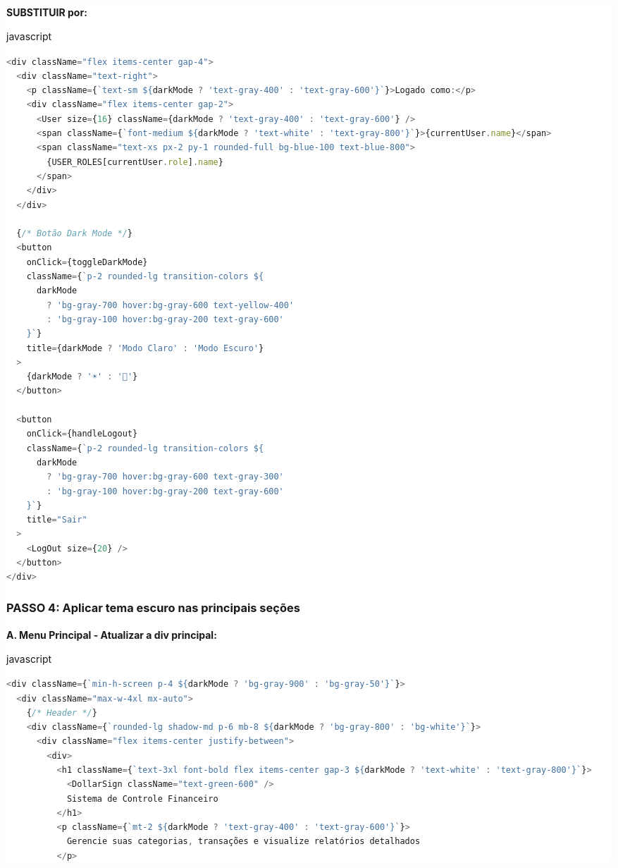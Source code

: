 **SUBSTITUIR por:**

javascript

```javascript
<div className="flex items-center gap-4">
  <div className="text-right">
    <p className={`text-sm ${darkMode ? 'text-gray-400' : 'text-gray-600'}`}>Logado como:</p>
    <div className="flex items-center gap-2">
      <User size={16} className={darkMode ? 'text-gray-400' : 'text-gray-600'} />
      <span className={`font-medium ${darkMode ? 'text-white' : 'text-gray-800'}`}>{currentUser.name}</span>
      <span className="text-xs px-2 py-1 rounded-full bg-blue-100 text-blue-800">
        {USER_ROLES[currentUser.role].name}
      </span>
    </div>
  </div>

  {/* Botão Dark Mode */}
  <button
    onClick={toggleDarkMode}
    className={`p-2 rounded-lg transition-colors ${
      darkMode 
        ? 'bg-gray-700 hover:bg-gray-600 text-yellow-400' 
        : 'bg-gray-100 hover:bg-gray-200 text-gray-600'
    }`}
    title={darkMode ? 'Modo Claro' : 'Modo Escuro'}
  >
    {darkMode ? '☀️' : '🌙'}
  </button>

  <button
    onClick={handleLogout}
    className={`p-2 rounded-lg transition-colors ${
      darkMode 
        ? 'bg-gray-700 hover:bg-gray-600 text-gray-300' 
        : 'bg-gray-100 hover:bg-gray-200 text-gray-600'
    }`}
    title="Sair"
  >
    <LogOut size={20} />
  </button>
</div>
```

### **PASSO 4: Aplicar tema escuro nas principais seções**

**A. Menu Principal - Atualizar a div principal:**

javascript

```javascript
<div className={`min-h-screen p-4 ${darkMode ? 'bg-gray-900' : 'bg-gray-50'}`}>
  <div className="max-w-4xl mx-auto">
    {/* Header */}
    <div className={`rounded-lg shadow-md p-6 mb-8 ${darkMode ? 'bg-gray-800' : 'bg-white'}`}>
      <div className="flex items-center justify-between">
        <div>
          <h1 className={`text-3xl font-bold flex items-center gap-3 ${darkMode ? 'text-white' : 'text-gray-800'}`}>
            <DollarSign className="text-green-600" />
            Sistema de Controle Financeiro
          </h1>
          <p className={`mt-2 ${darkMode ? 'text-gray-400' : 'text-gray-600'}`}>
            Gerencie suas categorias, transações e visualize relatórios detalhados
          </p>
```